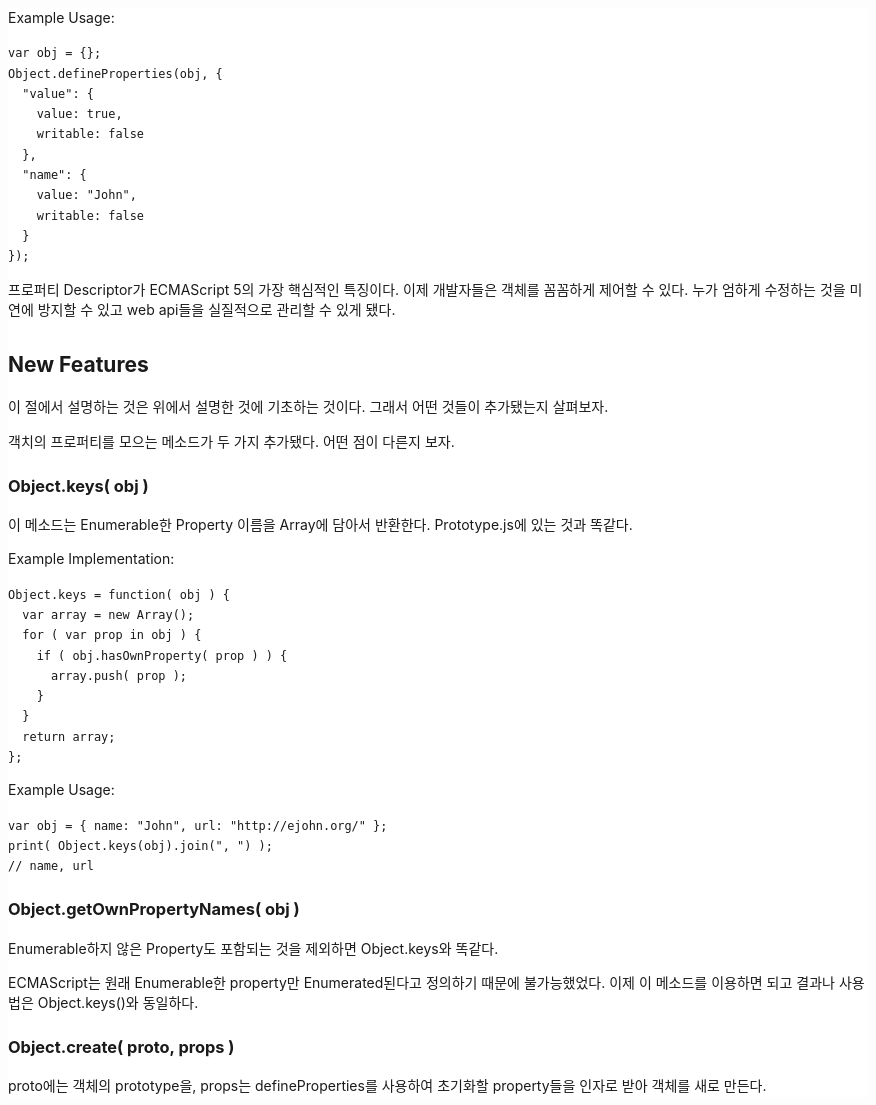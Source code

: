 Example Usage:

    var obj = {};
    Object.defineProperties(obj, {
      "value": {
        value: true,
        writable: false
      },
      "name": {
        value: "John",
        writable: false
      }
    });

프로퍼티 Descriptor가 ECMAScript 5의 가장 핵심적인 특징이다. 이제 개발자들은 객체를 꼼꼼하게 제어할 수 있다. 누가 엄하게 수정하는 것을 미연에 방지할 수 있고 web api들을 실질적으로 관리할 수 있게 됐다.

## New Features

이 절에서 설명하는 것은 위에서 설명한 것에 기초하는 것이다. 그래서 어떤 것들이 추가됐는지 살펴보자.

객치의 프로퍼티를 모으는 메소드가 두 가지 추가됐다. 어떤 점이 다른지 보자.

### Object.keys( obj )

이 메소드는 Enumerable한 Property 이름을 Array에 담아서 반환한다. Prototype.js에 있는 것과 똑같다.

Example Implementation:

    Object.keys = function( obj ) {
      var array = new Array();
      for ( var prop in obj ) {
        if ( obj.hasOwnProperty( prop ) ) {
          array.push( prop );
        }
      }
      return array;
    };

Example Usage:

    var obj = { name: "John", url: "http://ejohn.org/" };
    print( Object.keys(obj).join(", ") );
    // name, url 

### Object.getOwnPropertyNames( obj )

Enumerable하지 않은 Property도 포함되는 것을 제외하면 Object.keys와 똑같다.

ECMAScript는 원래 Enumerable한 property만 Enumerated된다고 정의하기 때문에 불가능했었다. 이제 이 메소드를 이용하면 되고 결과나 사용법은 Object.keys()와 동일하다.

### Object.create( proto, props )

proto에는 객체의 prototype을, props는 defineProperties를 사용하여 초기화할 property들을 인자로 받아 객체를 새로 만든다.
